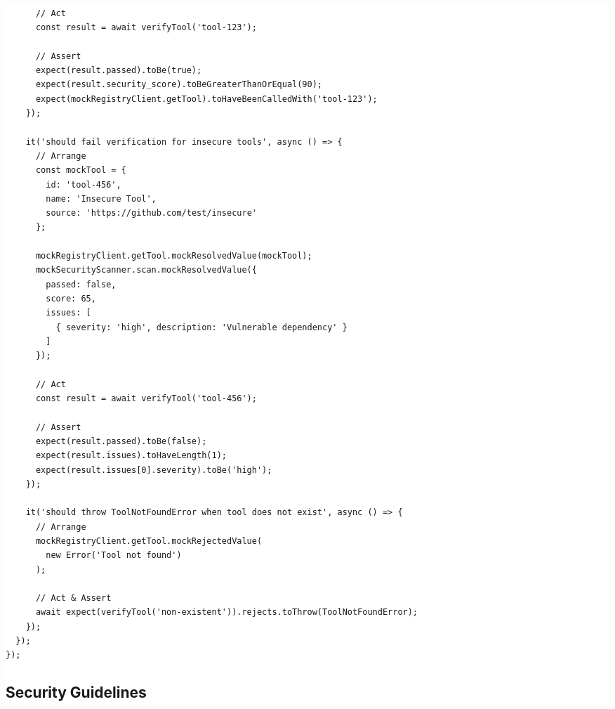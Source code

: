 ```
      // Act
      const result = await verifyTool('tool-123');
      
      // Assert
      expect(result.passed).toBe(true);
      expect(result.security_score).toBeGreaterThanOrEqual(90);
      expect(mockRegistryClient.getTool).toHaveBeenCalledWith('tool-123');
    });
    
    it('should fail verification for insecure tools', async () => {
      // Arrange
      const mockTool = {
        id: 'tool-456',
        name: 'Insecure Tool',
        source: 'https://github.com/test/insecure'
      };
      
      mockRegistryClient.getTool.mockResolvedValue(mockTool);
      mockSecurityScanner.scan.mockResolvedValue({
        passed: false,
        score: 65,
        issues: [
          { severity: 'high', description: 'Vulnerable dependency' }
        ]
      });
      
      // Act
      const result = await verifyTool('tool-456');
      
      // Assert
      expect(result.passed).toBe(false);
      expect(result.issues).toHaveLength(1);
      expect(result.issues[0].severity).toBe('high');
    });
    
    it('should throw ToolNotFoundError when tool does not exist', async () => {
      // Arrange
      mockRegistryClient.getTool.mockRejectedValue(
        new Error('Tool not found')
      );
      
      // Act & Assert
      await expect(verifyTool('non-existent')).rejects.toThrow(ToolNotFoundError);
    });
  });
});
```

## Security Guidelines

